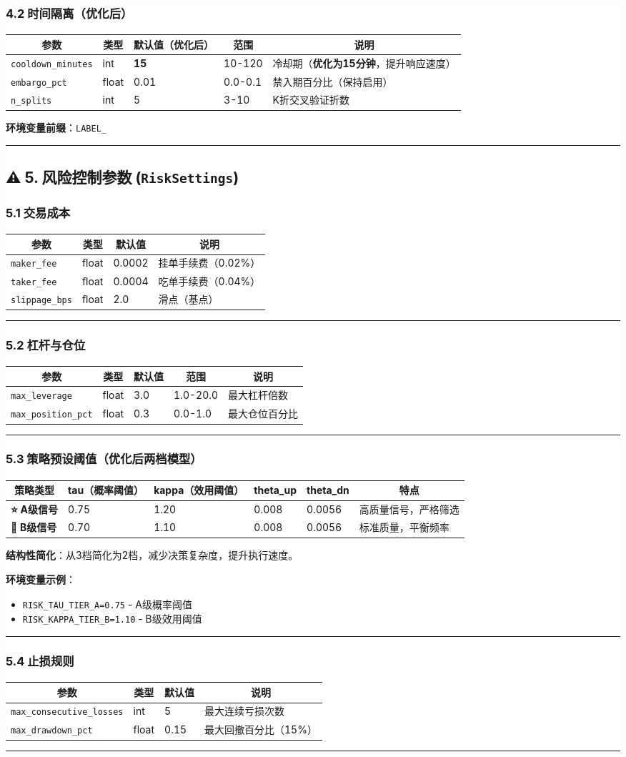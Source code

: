 
### 4.2 时间隔离（优化后）
| 参数 | 类型 | 默认值（优化后） | 范围 | 说明 |
|------|------|--------|------|------|
| `cooldown_minutes` | int | **15** | 10-120 | 冷却期（**优化为15分钟**，提升响应速度） |
| `embargo_pct` | float | 0.01 | 0.0-0.1 | 禁入期百分比（保持启用） |
| `n_splits` | int | 5 | 3-10 | K折交叉验证折数 |

**环境变量前缀**：`LABEL_`

---

## ⚠️ 5. 风险控制参数 (`RiskSettings`)

### 5.1 交易成本
| 参数 | 类型 | 默认值 | 说明 |
|------|------|--------|------|
| `maker_fee` | float | 0.0002 | 挂单手续费（0.02%） |
| `taker_fee` | float | 0.0004 | 吃单手续费（0.04%） |
| `slippage_bps` | float | 2.0 | 滑点（基点） |

---

### 5.2 杠杆与仓位
| 参数 | 类型 | 默认值 | 范围 | 说明 |
|------|------|--------|------|------|
| `max_leverage` | float | 3.0 | 1.0-20.0 | 最大杠杆倍数 |
| `max_position_pct` | float | 0.3 | 0.0-1.0 | 最大仓位百分比 |

---

### 5.3 策略预设阈值（优化后两档模型）
| 策略类型 | tau（概率阈值） | kappa（效用阈值） | theta_up | theta_dn | 特点 |
|----------|-----------------|-------------------|----------|----------|------|
| **⭐ A级信号** | 0.75 | 1.20 | 0.008 | 0.0056 | 高质量信号，严格筛选 |
| **🎯 B级信号** | 0.70 | 1.10 | 0.008 | 0.0056 | 标准质量，平衡频率 |

**结构性简化**：从3档简化为2档，减少决策复杂度，提升执行速度。

**环境变量示例**：
- `RISK_TAU_TIER_A=0.75` - A级概率阈值
- `RISK_KAPPA_TIER_B=1.10` - B级效用阈值

---

### 5.4 止损规则
| 参数 | 类型 | 默认值 | 说明 |
|------|------|--------|------|
| `max_consecutive_losses` | int | 5 | 最大连续亏损次数 |
| `max_drawdown_pct` | float | 0.15 | 最大回撤百分比（15%） |

---